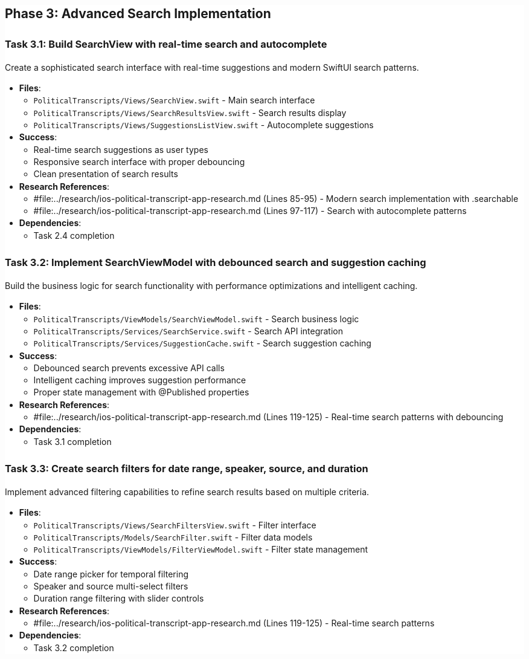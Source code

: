 ## Phase 3: Advanced Search Implementation

### Task 3.1: Build SearchView with real-time search and autocomplete

Create a sophisticated search interface with real-time suggestions and modern SwiftUI search patterns.

- **Files**:
  - `PoliticalTranscripts/Views/SearchView.swift` - Main search interface
  - `PoliticalTranscripts/Views/SearchResultsView.swift` - Search results display
  - `PoliticalTranscripts/Views/SuggestionsListView.swift` - Autocomplete suggestions
- **Success**:
  - Real-time search suggestions as user types
  - Responsive search interface with proper debouncing
  - Clean presentation of search results
- **Research References**:
  - #file:../research/ios-political-transcript-app-research.md (Lines 85-95) - Modern search implementation with .searchable
  - #file:../research/ios-political-transcript-app-research.md (Lines 97-117) - Search with autocomplete patterns
- **Dependencies**:
  - Task 2.4 completion

### Task 3.2: Implement SearchViewModel with debounced search and suggestion caching

Build the business logic for search functionality with performance optimizations and intelligent caching.

- **Files**:
  - `PoliticalTranscripts/ViewModels/SearchViewModel.swift` - Search business logic
  - `PoliticalTranscripts/Services/SearchService.swift` - Search API integration
  - `PoliticalTranscripts/Services/SuggestionCache.swift` - Search suggestion caching
- **Success**:
  - Debounced search prevents excessive API calls
  - Intelligent caching improves suggestion performance
  - Proper state management with @Published properties
- **Research References**:
  - #file:../research/ios-political-transcript-app-research.md (Lines 119-125) - Real-time search patterns with debouncing
- **Dependencies**:
  - Task 3.1 completion

### Task 3.3: Create search filters for date range, speaker, source, and duration

Implement advanced filtering capabilities to refine search results based on multiple criteria.

- **Files**:
  - `PoliticalTranscripts/Views/SearchFiltersView.swift` - Filter interface
  - `PoliticalTranscripts/Models/SearchFilter.swift` - Filter data models
  - `PoliticalTranscripts/ViewModels/FilterViewModel.swift` - Filter state management
- **Success**:
  - Date range picker for temporal filtering
  - Speaker and source multi-select filters
  - Duration range filtering with slider controls
- **Research References**:
  - #file:../research/ios-political-transcript-app-research.md (Lines 119-125) - Real-time search patterns
- **Dependencies**:
  - Task 3.2 completion
